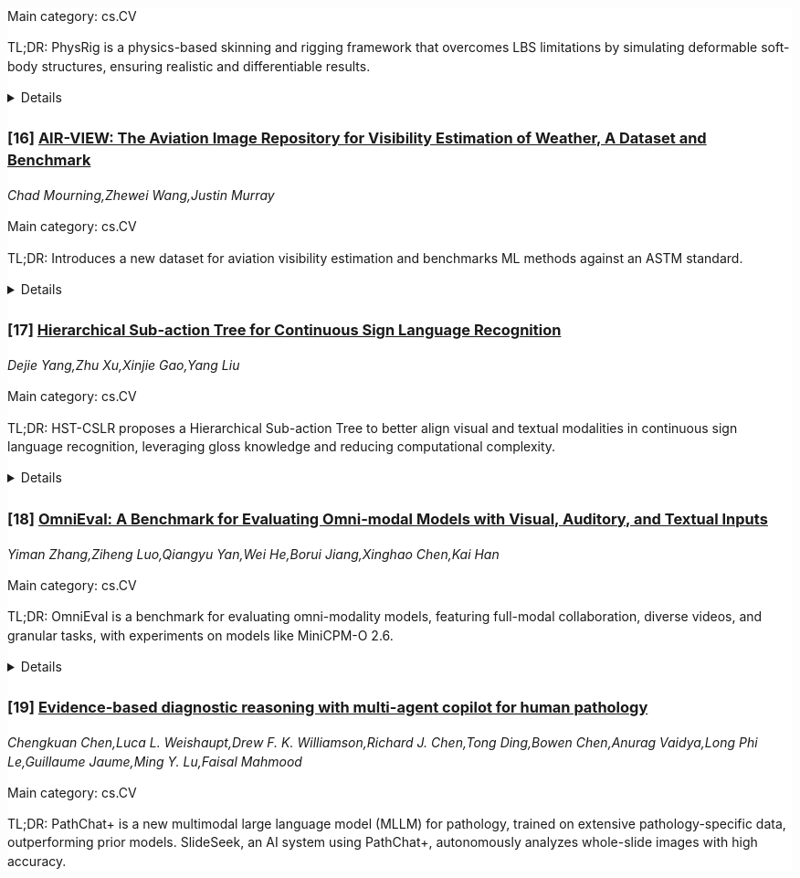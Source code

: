 Main category: cs.CV

TL;DR: PhysRig is a physics-based skinning and rigging framework that overcomes LBS limitations by simulating deformable soft-body structures, ensuring realistic and differentiable results.


<details><summary>Details</summary></details>


### [16] [AIR-VIEW: The Aviation Image Repository for Visibility Estimation of Weather, A Dataset and Benchmark](https://arxiv.org/abs/2506.20939)
*Chad Mourning,Zhewei Wang,Justin Murray*

Main category: cs.CV

TL;DR: Introduces a new dataset for aviation visibility estimation and benchmarks ML methods against an ASTM standard.


<details><summary>Details</summary></details>


### [17] [Hierarchical Sub-action Tree for Continuous Sign Language Recognition](https://arxiv.org/abs/2506.20947)
*Dejie Yang,Zhu Xu,Xinjie Gao,Yang Liu*

Main category: cs.CV

TL;DR: HST-CSLR proposes a Hierarchical Sub-action Tree to better align visual and textual modalities in continuous sign language recognition, leveraging gloss knowledge and reducing computational complexity.


<details><summary>Details</summary></details>


### [18] [OmniEval: A Benchmark for Evaluating Omni-modal Models with Visual, Auditory, and Textual Inputs](https://arxiv.org/abs/2506.20960)
*Yiman Zhang,Ziheng Luo,Qiangyu Yan,Wei He,Borui Jiang,Xinghao Chen,Kai Han*

Main category: cs.CV

TL;DR: OmniEval is a benchmark for evaluating omni-modality models, featuring full-modal collaboration, diverse videos, and granular tasks, with experiments on models like MiniCPM-O 2.6.


<details><summary>Details</summary></details>


### [19] [Evidence-based diagnostic reasoning with multi-agent copilot for human pathology](https://arxiv.org/abs/2506.20964)
*Chengkuan Chen,Luca L. Weishaupt,Drew F. K. Williamson,Richard J. Chen,Tong Ding,Bowen Chen,Anurag Vaidya,Long Phi Le,Guillaume Jaume,Ming Y. Lu,Faisal Mahmood*

Main category: cs.CV

TL;DR: PathChat+ is a new multimodal large language model (MLLM) for pathology, trained on extensive pathology-specific data, outperforming prior models. SlideSeek, an AI system using PathChat+, autonomously analyzes whole-slide images with high accuracy.
